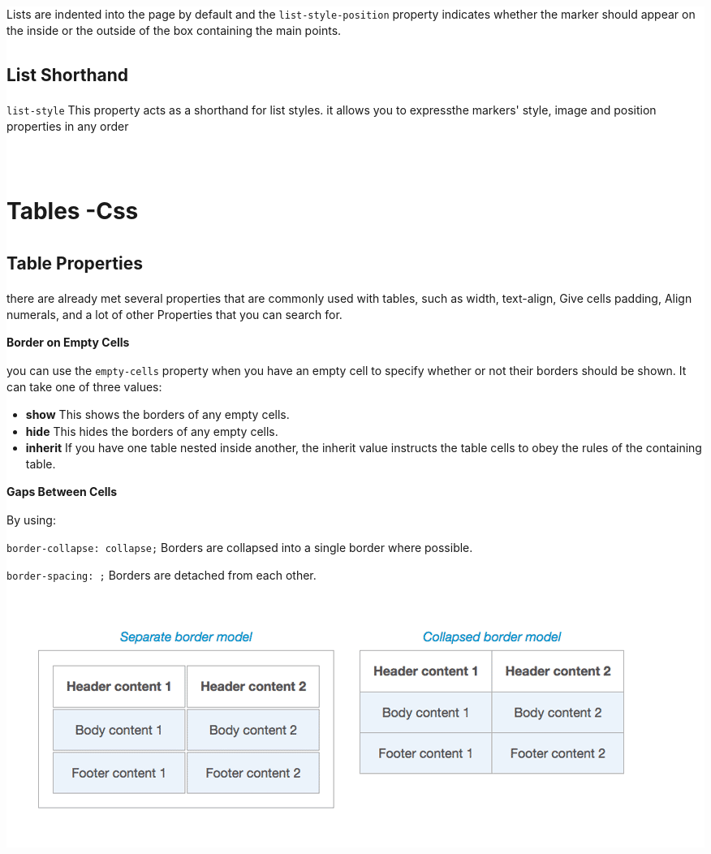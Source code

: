 Lists are indented into the page by default and the `list-style-position` property indicates whether the marker should appear on the inside or the outside of the box containing the main points.

## List Shorthand

`list-style` This property acts as a shorthand for list styles. it allows you to expressthe markers' style, image and position properties in any order

<br>

# Tables -Css

## Table Properties

there are already met several properties that are commonly used with tables, such as width, text-align, Give cells padding, Align numerals, and a lot of other Properties that you can search for.

**Border on Empty Cells**

you can use the `empty-cells` property when you have an empty cell to specify whether or not their borders should be shown. It can take one of three values:

- **show** This shows the borders of any empty cells.
- **hide** This hides the borders of any empty cells.
- **inherit** If you have one table nested inside another, the inherit value instructs the table cells to obey the rules of the containing table.

**Gaps Between Cells**

By using:

`border-collapse: collapse;` Borders are collapsed into a single border where possible.

`border-spacing: ;` Borders are detached from each
other.

![collabse](../img201/tables.png)
